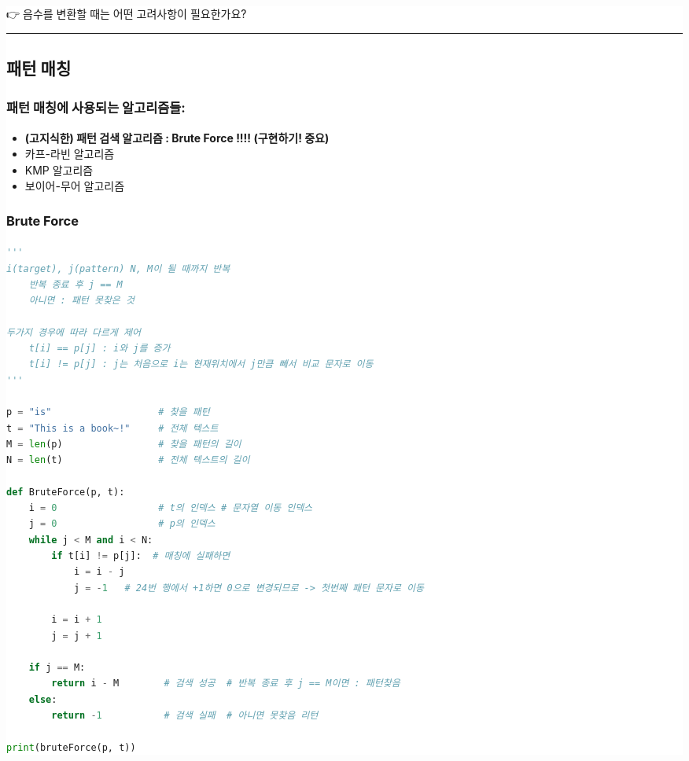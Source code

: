 ```python
```

👉 음수를 변환할 때는 어떤 고려사항이 필요한가요?

---

## 패턴 매칭

### 패턴 매칭에 사용되는 알고리즘들:

- **(고지식한) 패턴 검색 알고리즘 : Brute Force !!!! (구현하기! 중요)**
- 카프-라빈 알고리즘
- KMP 알고리즘
- 보이어-무어 알고리즘

### Brute Force

```python
'''
i(target), j(pattern) N, M이 될 때까지 반복
    반복 종료 후 j == M
    아니면 : 패턴 못찾은 것

두가지 경우에 따라 다르게 제어
    t[i] == p[j] : i와 j를 증가
    t[i] != p[j] : j는 처음으로 i는 현재위치에서 j만큼 빼서 비교 문자로 이동
'''

p = "is"                   # 찾을 패턴
t = "This is a book~!"     # 전체 텍스트
M = len(p)                 # 찾을 패턴의 길이
N = len(t)                 # 전체 텍스트의 길이

def BruteForce(p, t):
    i = 0                  # t의 인덱스 # 문자열 이동 인덱스
    j = 0                  # p의 인덱스
    while j < M and i < N:
        if t[i] != p[j]:  # 매칭에 실패하면
            i = i - j
            j = -1   # 24번 행에서 +1하면 0으로 변경되므로 -> 첫번째 패턴 문자로 이동
            
        i = i + 1
        j = j + 1
        
    if j == M:
        return i - M        # 검색 성공  # 반복 종료 후 j == M이면 : 패턴찾음
    else:
        return -1           # 검색 실패  # 아니면 못찾음 리턴

print(bruteForce(p, t))
```
